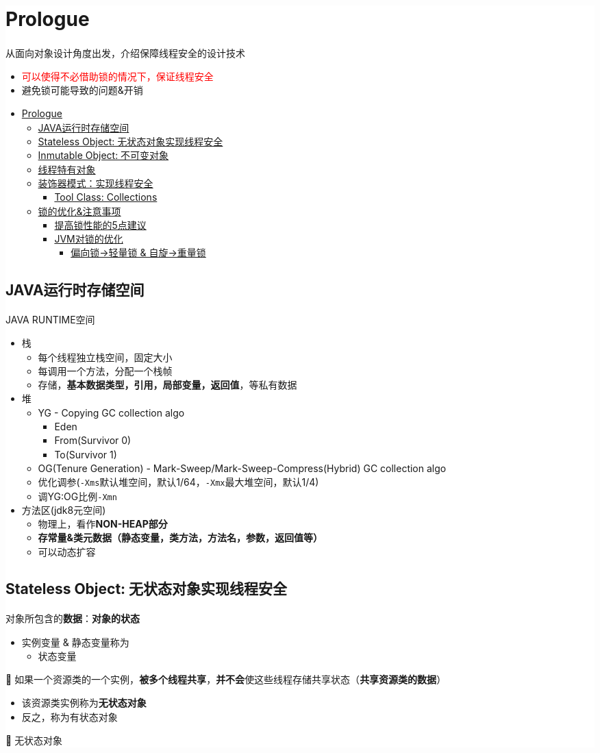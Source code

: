 # Prologue

从面向对象设计角度出发，介绍保障线程安全的设计技术

* <font color="red">可以使得不必借助锁的情况下，保证线程安全</font>
* 避免锁可能导致的问题&开销

- [Prologue](#prologue)
  - [JAVA运行时存储空间](#java运行时存储空间)
  - [Stateless Object: 无状态对象实现线程安全](#stateless-object-无状态对象实现线程安全)
  - [Inmutable Object: 不可变对象](#inmutable-object-不可变对象)
  - [线程特有对象](#线程特有对象)
  - [装饰器模式：实现线程安全](#装饰器模式实现线程安全)
    - [Tool Class: Collections](#tool-class-collections)
  - [锁的优化&注意事项](#锁的优化注意事项)
    - [提高锁性能的5点建议](#提高锁性能的5点建议)
    - [JVM对锁的优化](#jvm对锁的优化)
      - [偏向锁->轻量锁 & 自旋->重量锁](#偏向锁-轻量锁--自旋-重量锁)

## JAVA运行时存储空间

JAVA RUNTIME空间

* 栈
  * 每个线程独立栈空间，固定大小
  * 每调用一个方法，分配一个栈帧
  * 存储，**基本数据类型，引用，局部变量，返回值**，等私有数据
* 堆
  * YG - Copying GC collection algo
    * Eden
    * From(Survivor 0)
    * To(Survivor 1)
  * OG(Tenure Generation) - Mark-Sweep/Mark-Sweep-Compress(Hybrid) GC collection algo
  * 优化调参(`-Xms`默认堆空间，默认1/64，`-Xmx`最大堆空间，默认1/4)
  * 调YG:OG比例`-Xmn`
* 方法区(jdk8元空间)
  * 物理上，看作**NON-HEAP部分**
  * **存常量&类元数据（静态变量，类方法，方法名，参数，返回值等）**
  * 可以动态扩容

## Stateless Object: 无状态对象实现线程安全

对象所包含的**数据**：**对象的状态**

* 实例变量 & 静态变量称为
  * 状态变量

🍊 如果一个资源类的一个实例，**被多个线程共享**，**并不会**使这些线程存储共享状态（**共享资源类的数据**）

* 该资源类实例称为**无状态对象**
* 反之，称为有状态对象

🍬 无状态对象
